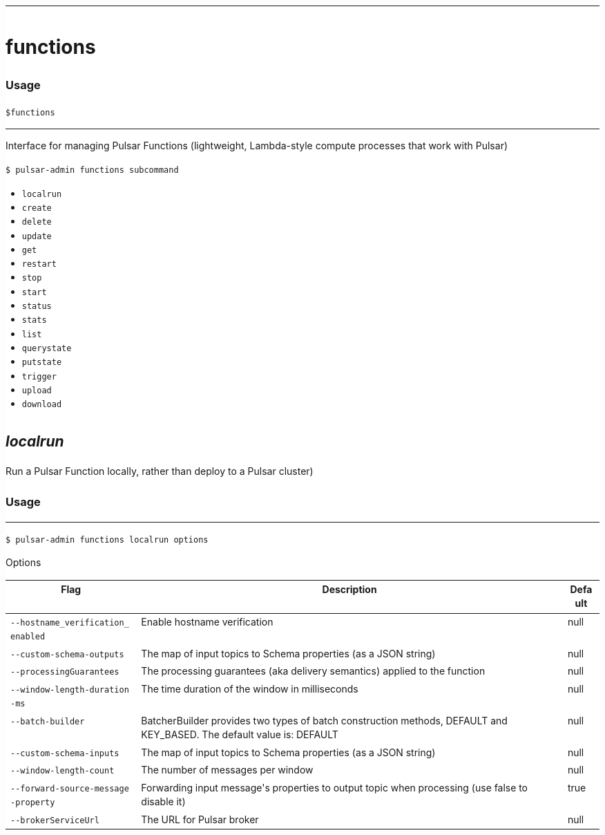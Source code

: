 ------------

# functions

### Usage

`$functions`

------------

Interface for managing Pulsar Functions (lightweight, Lambda-style compute processes that work with Pulsar)

```shell
$ pulsar-admin functions subcommand
```

* `localrun`
* `create`
* `delete`
* `update`
* `get`
* `restart`
* `stop`
* `start`
* `status`
* `stats`
* `list`
* `querystate`
* `putstate`
* `trigger`
* `upload`
* `download`

## <em>localrun</em>

Run a Pulsar Function locally, rather than deploy to a Pulsar cluster)

### Usage

------------

```shell
$ pulsar-admin functions localrun options
```

Options

| Flag                                | Description                                                                                                                                                                                                                                                                                                             | Default |
|-------------------------------------|-------------------------------------------------------------------------------------------------------------------------------------------------------------------------------------------------------------------------------------------------------------------------------------------------------------------------|---------|
| `--hostname_verification_enabled`   | Enable hostname verification                                                                                                                                                                                                                                                                                            | null    |
| `--custom-schema-outputs`           | The map of input topics to Schema properties (as a JSON string)                                                                                                                                                                                                                                                         | null    |
| `--processingGuarantees`            | The processing guarantees (aka delivery semantics) applied to the function                                                                                                                                                                                                                                              | null    |
| `--window-length-duration-ms`       | The time duration of the window in milliseconds                                                                                                                                                                                                                                                                         | null    |
| `--batch-builder`                   | BatcherBuilder provides two types of batch construction methods, DEFAULT and KEY_BASED. The default value is: DEFAULT                                                                                                                                                                                                   | null    |
| `--custom-schema-inputs`            | The map of input topics to Schema properties (as a JSON string)                                                                                                                                                                                                                                                         | null    |
| `--window-length-count`             | The number of messages per window                                                                                                                                                                                                                                                                                       | null    |
| `--forward-source-message-property` | Forwarding input message's properties to output topic when processing (use false to disable it)                                                                                                                                                                                                                         | true    |
| `--brokerServiceUrl`                | The URL for Pulsar broker                                                                                                                                                                                                                                                                                               | null    |